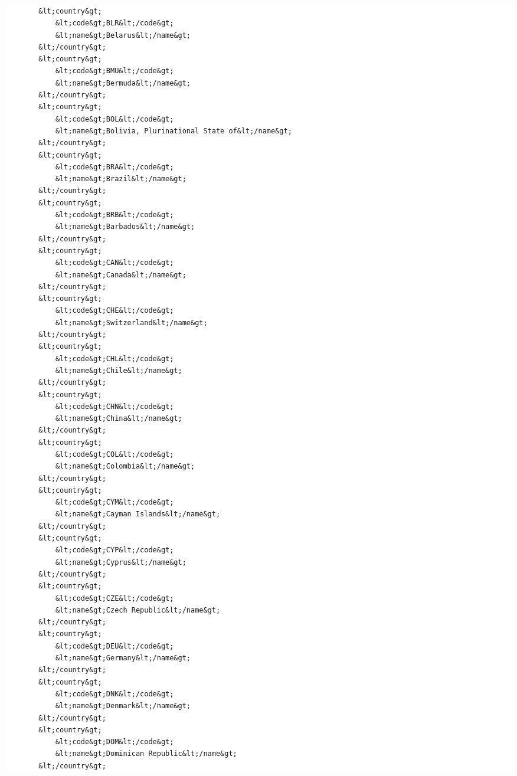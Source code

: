 			&lt;country&gt;
				&lt;code&gt;BLR&lt;/code&gt;
				&lt;name&gt;Belarus&lt;/name&gt;
			&lt;/country&gt;
			&lt;country&gt;
				&lt;code&gt;BMU&lt;/code&gt;
				&lt;name&gt;Bermuda&lt;/name&gt;
			&lt;/country&gt;
			&lt;country&gt;
				&lt;code&gt;BOL&lt;/code&gt;
				&lt;name&gt;Bolivia, Plurinational State of&lt;/name&gt;
			&lt;/country&gt;
			&lt;country&gt;
				&lt;code&gt;BRA&lt;/code&gt;
				&lt;name&gt;Brazil&lt;/name&gt;
			&lt;/country&gt;
			&lt;country&gt;
				&lt;code&gt;BRB&lt;/code&gt;
				&lt;name&gt;Barbados&lt;/name&gt;
			&lt;/country&gt;
			&lt;country&gt;
				&lt;code&gt;CAN&lt;/code&gt;
				&lt;name&gt;Canada&lt;/name&gt;
			&lt;/country&gt;
			&lt;country&gt;
				&lt;code&gt;CHE&lt;/code&gt;
				&lt;name&gt;Switzerland&lt;/name&gt;
			&lt;/country&gt;
			&lt;country&gt;
				&lt;code&gt;CHL&lt;/code&gt;
				&lt;name&gt;Chile&lt;/name&gt;
			&lt;/country&gt;
			&lt;country&gt;
				&lt;code&gt;CHN&lt;/code&gt;
				&lt;name&gt;China&lt;/name&gt;
			&lt;/country&gt;
			&lt;country&gt;
				&lt;code&gt;COL&lt;/code&gt;
				&lt;name&gt;Colombia&lt;/name&gt;
			&lt;/country&gt;
			&lt;country&gt;
				&lt;code&gt;CYM&lt;/code&gt;
				&lt;name&gt;Cayman Islands&lt;/name&gt;
			&lt;/country&gt;
			&lt;country&gt;
				&lt;code&gt;CYP&lt;/code&gt;
				&lt;name&gt;Cyprus&lt;/name&gt;
			&lt;/country&gt;
			&lt;country&gt;
				&lt;code&gt;CZE&lt;/code&gt;
				&lt;name&gt;Czech Republic&lt;/name&gt;
			&lt;/country&gt;
			&lt;country&gt;
				&lt;code&gt;DEU&lt;/code&gt;
				&lt;name&gt;Germany&lt;/name&gt;
			&lt;/country&gt;
			&lt;country&gt;
				&lt;code&gt;DNK&lt;/code&gt;
				&lt;name&gt;Denmark&lt;/name&gt;
			&lt;/country&gt;
			&lt;country&gt;
				&lt;code&gt;DOM&lt;/code&gt;
				&lt;name&gt;Dominican Republic&lt;/name&gt;
			&lt;/country&gt;